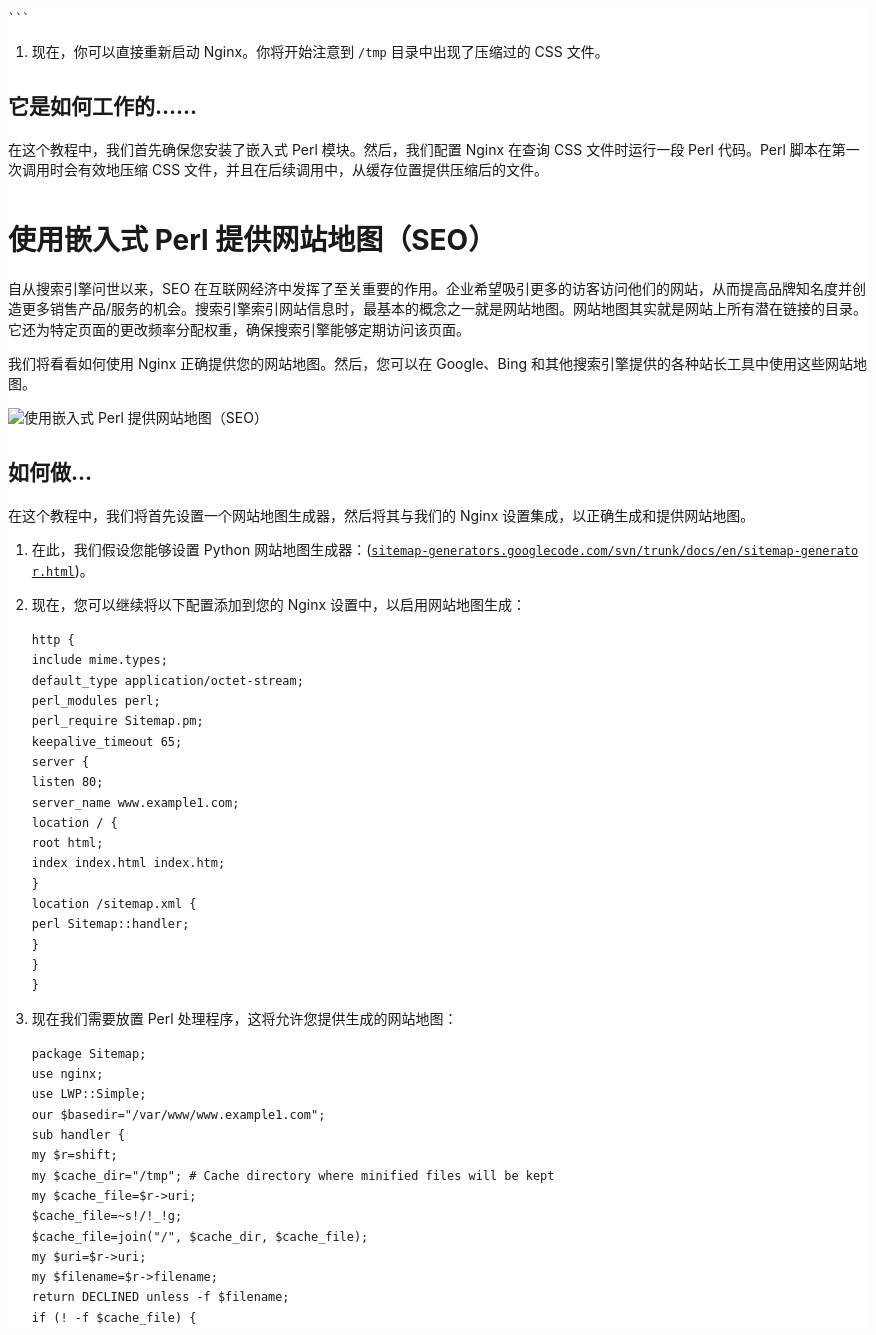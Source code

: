    ```

1.  现在，你可以直接重新启动 Nginx。你将开始注意到 `/tmp` 目录中出现了压缩过的 CSS 文件。

## 它是如何工作的……

在这个教程中，我们首先确保您安装了嵌入式 Perl 模块。然后，我们配置 Nginx 在查询 CSS 文件时运行一段 Perl 代码。Perl 脚本在第一次调用时会有效地压缩 CSS 文件，并且在后续调用中，从缓存位置提供压缩后的文件。

# 使用嵌入式 Perl 提供网站地图（SEO）

自从搜索引擎问世以来，SEO 在互联网经济中发挥了至关重要的作用。企业希望吸引更多的访客访问他们的网站，从而提高品牌知名度并创造更多销售产品/服务的机会。搜索引擎索引网站信息时，最基本的概念之一就是网站地图。网站地图其实就是网站上所有潜在链接的目录。它还为特定页面的更改频率分配权重，确保搜索引擎能够定期访问该页面。

我们将看看如何使用 Nginx 正确提供您的网站地图。然后，您可以在 Google、Bing 和其他搜索引擎提供的各种站长工具中使用这些网站地图。

![使用嵌入式 Perl 提供网站地图（SEO）](img/4965OS_08_06.jpg)

## 如何做...

在这个教程中，我们将首先设置一个网站地图生成器，然后将其与我们的 Nginx 设置集成，以正确生成和提供网站地图。

1.  在此，我们假设您能够设置 Python 网站地图生成器：([`sitemap-generators.googlecode.com/svn/trunk/docs/en/sitemap-generator.html`](http://sitemap-generators.googlecode.com/svn/trunk/docs/en/sitemap-generator.html))。

1.  现在，您可以继续将以下配置添加到您的 Nginx 设置中，以启用网站地图生成：

    ```
    http {
    include mime.types;
    default_type application/octet-stream;
    perl_modules perl;
    perl_require Sitemap.pm;
    keepalive_timeout 65;
    server {
    listen 80;
    server_name www.example1.com;
    location / {
    root html;
    index index.html index.htm;
    }
    location /sitemap.xml {
    perl Sitemap::handler;
    }
    }
    }

    ```

1.  现在我们需要放置 Perl 处理程序，这将允许您提供生成的网站地图：

    ```
    package Sitemap;
    use nginx;
    use LWP::Simple;
    our $basedir="/var/www/www.example1.com";
    sub handler {
    my $r=shift;
    my $cache_dir="/tmp"; # Cache directory where minified files will be kept
    my $cache_file=$r->uri;
    $cache_file=~s!/!_!g;
    $cache_file=join("/", $cache_dir, $cache_file);
    my $uri=$r->uri;
    my $filename=$r->filename;
    return DECLINED unless -f $filename;
    if (! -f $cache_file) {